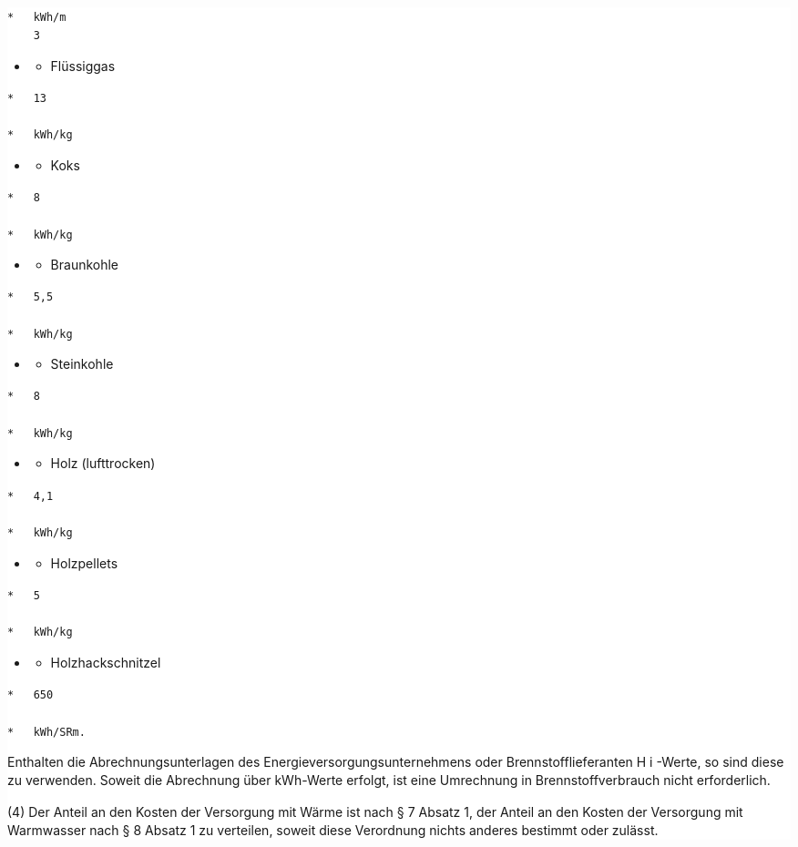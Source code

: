     *   kWh/m
        3


*    *   Flüssiggas

    *   13

    *   kWh/kg


*    *   Koks

    *   8

    *   kWh/kg


*    *   Braunkohle

    *   5,5

    *   kWh/kg


*    *   Steinkohle

    *   8

    *   kWh/kg


*    *   Holz (lufttrocken)

    *   4,1

    *   kWh/kg


*    *   Holzpellets

    *   5

    *   kWh/kg


*    *   Holzhackschnitzel

    *   650

    *   kWh/SRm.



Enthalten die Abrechnungsunterlagen des Energieversorgungsunternehmens
oder Brennstofflieferanten H
i             -Werte, so sind diese zu verwenden. Soweit die
Abrechnung über kWh-Werte erfolgt, ist eine Umrechnung in
Brennstoffverbrauch nicht erforderlich.

(4) Der Anteil an den Kosten der Versorgung mit Wärme ist nach § 7
Absatz 1, der Anteil an den Kosten der Versorgung mit Warmwasser nach
§ 8 Absatz 1 zu verteilen, soweit diese Verordnung nichts anderes
bestimmt oder zulässt.

